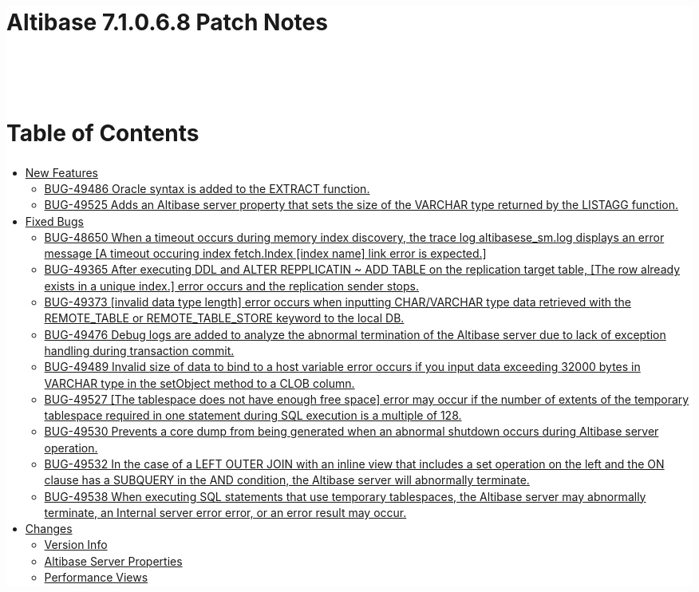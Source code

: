 # Altibase 7.1.0.6.8 Patch Notes

<br/>

<br/>

# Table of Contents  





- [New Features](#new-features)
    - [BUG-49486 Oracle syntax is added to the EXTRACT function.](#bug-49486oracle-syntax-is-added-to-the-extract-function)
    - [BUG-49525 Adds an Altibase server property that sets the size of the VARCHAR type returned by the LISTAGG function.](#bug-49525adds-an-altibase-server-property-that-sets-the-size-of-the-varchar-type-returned-by-the-listagg-function)
- [Fixed Bugs](#fixed-bugs)
    - [BUG-48650 When a timeout occurs during memory index discovery, the trace log altibasese_sm.log displays an error message \[A timeout occuring index fetch.Index [index name] link error is expected.\]](#bug-48650when-a-timeout-occurs-during-memory-index-discovery-the-trace-log-altibasese_smlog-displays-an-error-message-%5Ca-timeout-occuring-index-fetchindex-index-name-link-error-is-expected%5C)
    - [BUG-49365 After executing DDL and ALTER REPPLICATIN ~ ADD TABLE on the replication target table, [The row already exists in a unique index.] error occurs and the replication sender stops.](#bug-49365-after-executing-ddl-and-alter-repplicatin--add-table-on-the-replication-target-table-the-row-already-exists-in-a-unique-index-error-occurs-and-the-replication-sender-stops)
    - [BUG-49373 [invalid data type length] error occurs when inputting CHAR/VARCHAR type data retrieved with the REMOTE_TABLE or REMOTE_TABLE_STORE keyword to the local DB.](#bug-49373invalid-data-type-length-error-occurs-when-inputting-charvarchar-type-data-retrieved-with-the-remote_table-or-remote_table_store-keyword-to-the-local-db)
    - [BUG-49476 Debug logs are added to analyze the abnormal termination of the Altibase server due to lack of exception handling during transaction commit.](#bug-49476debug-logs-are-added-to-analyze-the-abnormal-termination-of-the-altibase-server-due-to-lack-of-exception-handling-during-transaction-commit)
    - [BUG-49489 Invalid size of data to bind to a host variable error occurs if you input data exceeding 32000 bytes in VARCHAR type in the setObject method to a CLOB column.](#bug-49489invalid-size-of-data-to-bind-to-a-host-variable-error-occurs-if-you-input-data-exceeding-32000-bytes-in-varchar-type-in-the-setobject-method-to-a-clob-column)
    - [BUG-49527 [The tablespace does not have enough free space] error may occur if the number of extents of the temporary tablespace required in one statement during SQL execution is a multiple of 128.](#bug-49527the-tablespace-does-not-have-enough-free-space-error-may-occur-if-the-number-of-extents-of-the-temporary-tablespace-required-in-one-statement-during-sql-execution-is-a-multiple-of-128)
    - [BUG-49530 Prevents a core dump from being generated when an abnormal shutdown occurs during Altibase server operation.](#bug-49530prevents-a-core-dump-from-being-generated-when-an-abnormal-shutdown-occurs-during-altibase-server-operation)
    - [BUG-49532 In the case of a LEFT OUTER JOIN with an inline view that includes a set operation on the left and the ON clause has a SUBQUERY in the AND condition, the Altibase server will abnormally terminate.](#bug-49532in-the-case-of-a-left-outer-join-with-an-inline-view-that-includes-a-set-operation-on-the-left-and-the-on-clause-has-a-subquery-in-the-and-condition-the-altibase-server-will-abnormally-terminate)
    - [BUG-49538 When executing SQL statements that use temporary tablespaces, the Altibase server may abnormally terminate, an Internal server error error, or an error result may occur.](#bug-49538when-executing-sql-statements-that-use-temporary-tablespaces-the-altibase-server-may-abnormally-terminate-an-internal-server-error-error-or-an-error-result-may-occur)
- [Changes](#changes)
    - [Version Info](#version-info)
    - [Altibase Server Properties](#altibase-server-properties)
    - [Performance Views](#performance-views)
